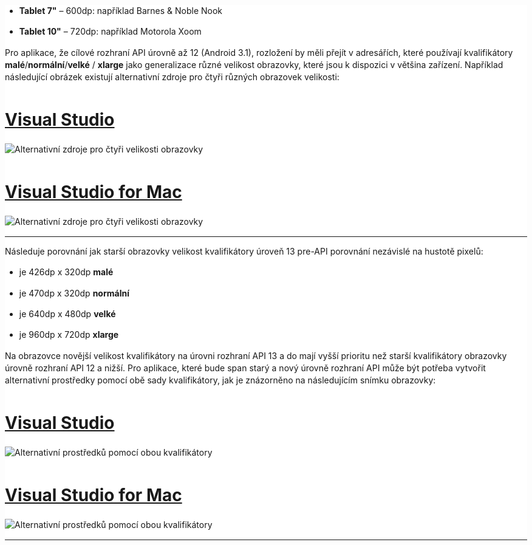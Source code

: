 - **Tablet 7"** &ndash; 600dp: například Barnes &amp; Noble Nook

- **Tablet 10"** &ndash; 720dp: například Motorola Xoom

Pro aplikace, že cílové rozhraní API úrovně až 12 (Android 3.1), rozložení by měli přejít v adresářích, které používají kvalifikátory **malé**/**normální**/**velké**  / **xlarge** jako generalizace různé velikost obrazovky, které jsou k dispozici v většina zařízení. Například následující obrázek existují alternativní zdroje pro čtyři různých obrazovek velikosti:

# <a name="visual-studiotabvswin"></a>[Visual Studio](#tab/vswin)

![Alternativní zdroje pro čtyři velikosti obrazovky](resources-for-varying-screens-images/04-layout-large-vs.png)

# <a name="visual-studio-for-mactabvsmac"></a>[Visual Studio for Mac](#tab/vsmac)

![Alternativní zdroje pro čtyři velikosti obrazovky](resources-for-varying-screens-images/04-layout-large-xs.png)

-----

Následuje porovnání jak starší obrazovky velikost kvalifikátory úroveň 13 pre-API porovnání nezávislé na hustotě pixelů:

- je 426dp x 320dp **malé**

- je 470dp x 320dp **normální**

- je 640dp x 480dp **velké**

- je 960dp x 720dp **xlarge**

Na obrazovce novější velikost kvalifikátory na úrovni rozhraní API 13 a do mají vyšší prioritu než starší kvalifikátory obrazovky úrovně rozhraní API 12 a nižší.
Pro aplikace, které bude span starý a nový úrovně rozhraní API může být potřeba vytvořit alternativní prostředky pomocí obě sady kvalifikátory, jak je znázorněno na následujícím snímku obrazovky:

# <a name="visual-studiotabvswin"></a>[Visual Studio](#tab/vswin)

![Alternativní prostředků pomocí obou kvalifikátory](resources-for-varying-screens-images/05-both-qualifiers-vs.png)

# <a name="visual-studio-for-mactabvsmac"></a>[Visual Studio for Mac](#tab/vsmac)

![Alternativní prostředků pomocí obou kvalifikátory](resources-for-varying-screens-images/05-both-qualifiers-xs.png)

-----


<a name="Provide_Different_Bitmaps_for_Different_Screen_Densities" />
